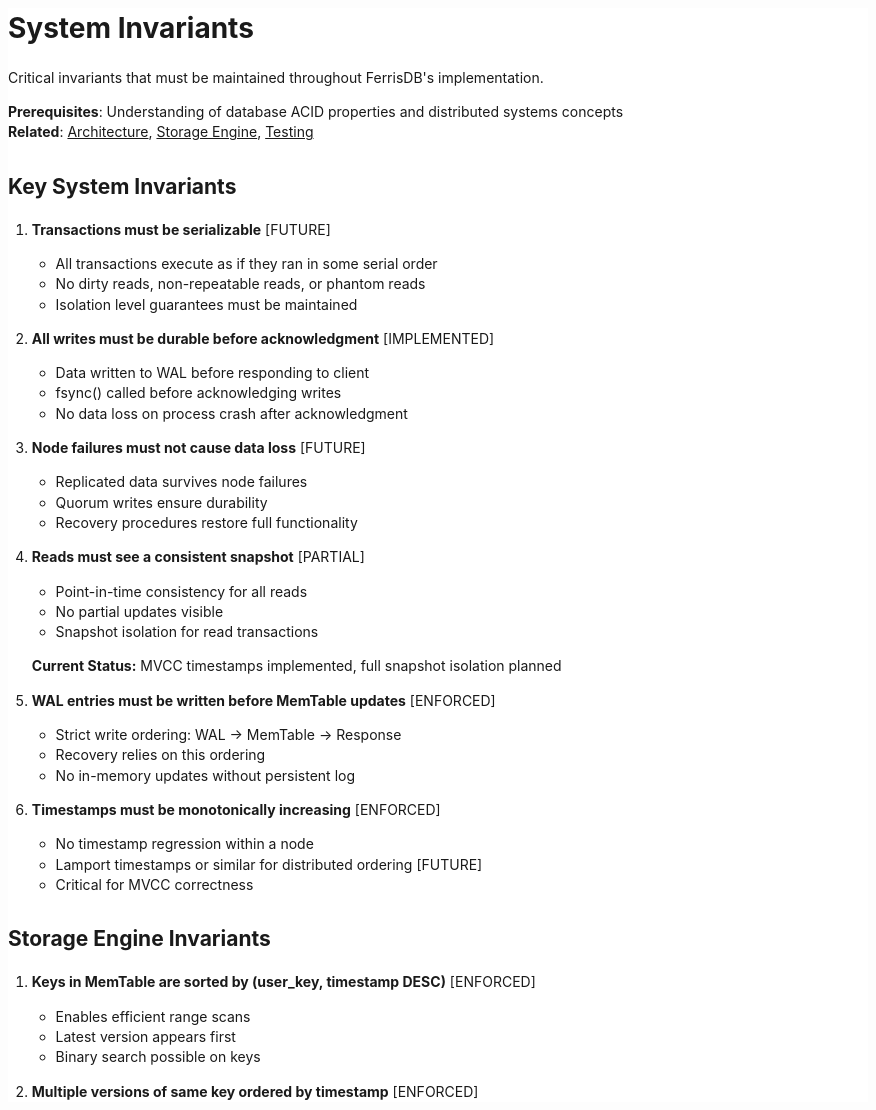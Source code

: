 # System Invariants

Critical invariants that must be maintained throughout FerrisDB's implementation.

**Prerequisites**: Understanding of database ACID properties and distributed systems concepts  
**Related**: [Architecture](architecture.md), [Storage Engine](storage-engine.md), [Testing](../workflow/testing.md)

## Key System Invariants

1. **Transactions must be serializable** [FUTURE]

   - All transactions execute as if they ran in some serial order
   - No dirty reads, non-repeatable reads, or phantom reads
   - Isolation level guarantees must be maintained

2. **All writes must be durable before acknowledgment** [IMPLEMENTED]

   - Data written to WAL before responding to client
   - fsync() called before acknowledging writes
   - No data loss on process crash after acknowledgment

3. **Node failures must not cause data loss** [FUTURE]

   - Replicated data survives node failures
   - Quorum writes ensure durability
   - Recovery procedures restore full functionality

4. **Reads must see a consistent snapshot** [PARTIAL]

   - Point-in-time consistency for all reads
   - No partial updates visible
   - Snapshot isolation for read transactions
   
   **Current Status:** MVCC timestamps implemented, full snapshot isolation planned

5. **WAL entries must be written before MemTable updates** [ENFORCED]

   - Strict write ordering: WAL → MemTable → Response
   - Recovery relies on this ordering
   - No in-memory updates without persistent log

6. **Timestamps must be monotonically increasing** [ENFORCED]
   - No timestamp regression within a node
   - Lamport timestamps or similar for distributed ordering [FUTURE]
   - Critical for MVCC correctness

## Storage Engine Invariants

1. **Keys in MemTable are sorted by (user_key, timestamp DESC)** [ENFORCED]

   - Enables efficient range scans
   - Latest version appears first
   - Binary search possible on keys

2. **Multiple versions of same key ordered by timestamp** [ENFORCED]
